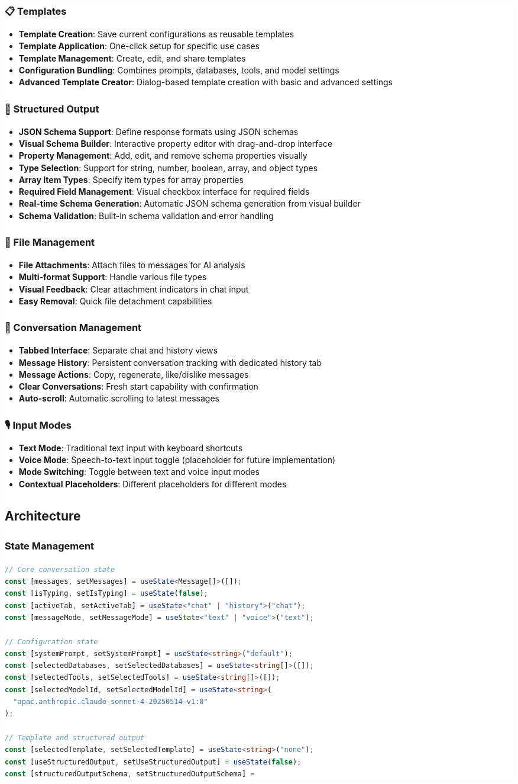 ### 📋 Templates

- **Template Creation**: Save current configurations as reusable templates
- **Template Application**: One-click setup for specific use cases
- **Template Management**: Create, edit, and share templates
- **Configuration Bundling**: Combines prompts, databases, tools, and model settings
- **Advanced Template Creator**: Dialog-based template creation with basic and advanced settings

### 🔧 Structured Output

- **JSON Schema Support**: Define response formats using JSON schemas
- **Visual Schema Builder**: Interactive property editor with drag-and-drop interface
- **Property Management**: Add, edit, and remove schema properties visually
- **Type Selection**: Support for string, number, boolean, array, and object types
- **Array Item Types**: Specify item types for array properties
- **Required Field Management**: Visual checkbox interface for required fields
- **Real-time Schema Generation**: Automatic JSON schema generation from visual builder
- **Schema Validation**: Built-in schema validation and error handling

### 📎 File Management

- **File Attachments**: Attach files to messages for AI analysis
- **Multi-format Support**: Handle various file types
- **Visual Feedback**: Clear attachment indicators in chat input
- **Easy Removal**: Quick file detachment capabilities

### 💬 Conversation Management

- **Tabbed Interface**: Separate chat and history views
- **Message History**: Persistent conversation tracking with dedicated history tab
- **Message Actions**: Copy, regenerate, like/dislike messages
- **Clear Conversations**: Fresh start capability with confirmation
- **Auto-scroll**: Automatic scrolling to latest messages

### 🎙️ Input Modes

- **Text Mode**: Traditional text input with keyboard shortcuts
- **Voice Mode**: Speech-to-text input toggle (placeholder for future implementation)
- **Mode Switching**: Toggle between text and voice input modes
- **Contextual Placeholders**: Different placeholders for different modes

## Architecture

### State Management

```typescript
// Core conversation state
const [messages, setMessages] = useState<Message[]>([]);
const [isTyping, setIsTyping] = useState(false);
const [activeTab, setActiveTab] = useState<"chat" | "history">("chat");
const [messageMode, setMessageMode] = useState<"text" | "voice">("text");

// Configuration state
const [systemPrompt, setSystemPrompt] = useState<string>("default");
const [selectedDatabases, setSelectedDatabases] = useState<string[]>([]);
const [selectedTools, setSelectedTools] = useState<string[]>([]);
const [selectedModelId, setSelectedModelId] = useState<string>(
  "apac.anthropic.claude-sonnet-4-20250514-v1:0"
);

// Template and structured output
const [selectedTemplate, setSelectedTemplate] = useState<string>("none");
const [useStructuredOutput, setUseStructuredOutput] = useState(false);
const [structuredOutputSchema, setStructuredOutputSchema] =
```